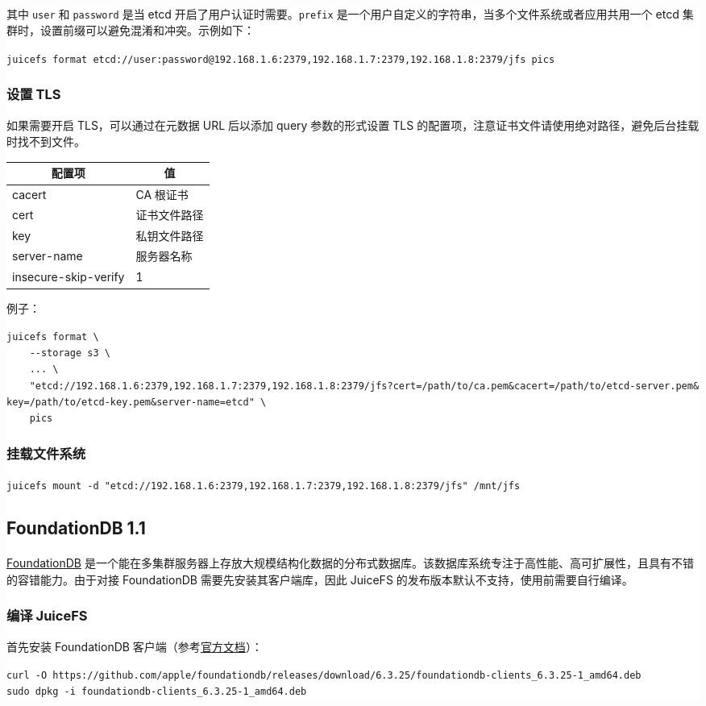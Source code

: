 其中 `user` 和 `password` 是当 etcd 开启了用户认证时需要。`prefix` 是一个用户自定义的字符串，当多个文件系统或者应用共用一个 etcd 集群时，设置前缀可以避免混淆和冲突。示例如下：

```shell
juicefs format etcd://user:password@192.168.1.6:2379,192.168.1.7:2379,192.168.1.8:2379/jfs pics
```

### 设置 TLS

如果需要开启 TLS，可以通过在元数据 URL 后以添加 query 参数的形式设置 TLS 的配置项，注意证书文件请使用绝对路径，避免后台挂载时找不到文件。

| 配置项               | 值           |
|----------------------|--------------|
| cacert               | CA 根证书    |
| cert                 | 证书文件路径 |
| key                  | 私钥文件路径 |
| server-name          | 服务器名称   |
| insecure-skip-verify | 1            |

例子：

```shell
juicefs format \
    --storage s3 \
    ... \
    "etcd://192.168.1.6:2379,192.168.1.7:2379,192.168.1.8:2379/jfs?cert=/path/to/ca.pem&cacert=/path/to/etcd-server.pem&key=/path/to/etcd-key.pem&server-name=etcd" \
    pics
```

### 挂载文件系统

```shell
juicefs mount -d "etcd://192.168.1.6:2379,192.168.1.7:2379,192.168.1.8:2379/jfs" /mnt/jfs
```

## FoundationDB <VersionAdd>1.1</VersionAdd>

[FoundationDB](https://www.foundationdb.org) 是一个能在多集群服务器上存放大规模结构化数据的分布式数据库。该数据库系统专注于高性能、高可扩展性，且具有不错的容错能力。由于对接 FoundationDB 需要先安装其客户端库，因此 JuiceFS 的发布版本默认不支持，使用前需要自行编译。

### 编译 JuiceFS

首先安装 FoundationDB 客户端（参考[官方文档](https://apple.github.io/foundationdb/api-general.html#installing-client-binaries)）：

<Tabs>
  <TabItem value="debian" label="Debian 及衍生版本">

```shell
curl -O https://github.com/apple/foundationdb/releases/download/6.3.25/foundationdb-clients_6.3.25-1_amd64.deb
sudo dpkg -i foundationdb-clients_6.3.25-1_amd64.deb
```
